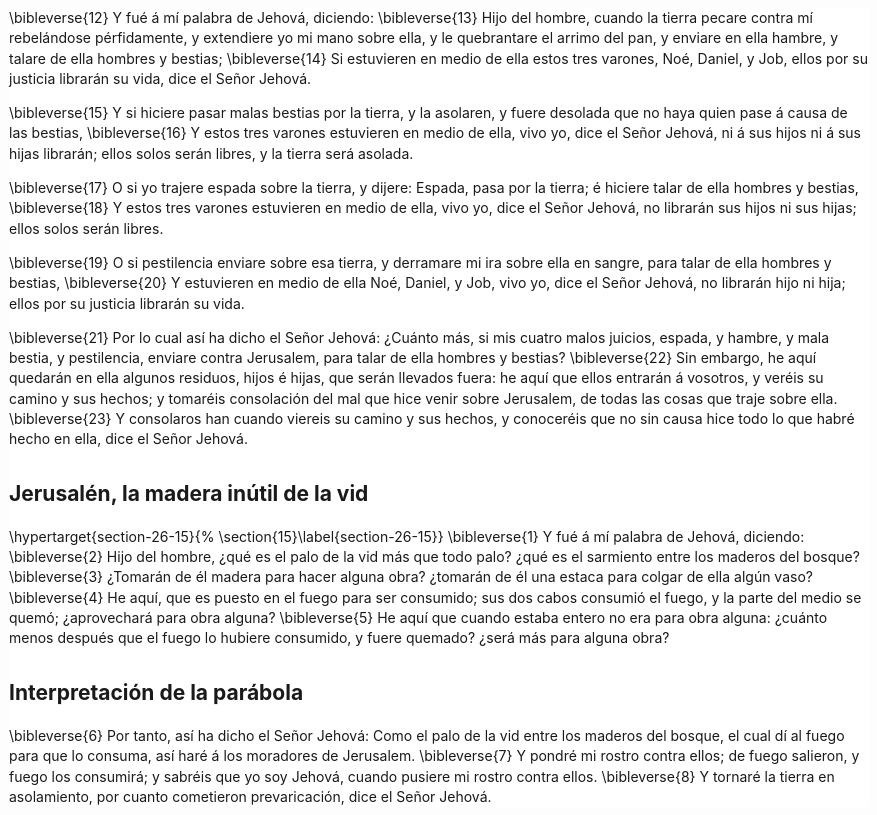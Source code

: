 \bibleverse{12} Y fué á mí palabra de Jehová, diciendo: 
\bibleverse{13} Hijo del hombre, cuando la tierra pecare contra mí rebelándose pérfidamente, y extendiere yo mi mano sobre ella, y le quebrantare el arrimo del pan, y enviare en ella hambre, y talare de ella hombres y bestias; 
\bibleverse{14} Si estuvieren en medio de ella estos tres varones, Noé, Daniel, y Job, ellos por su justicia librarán su vida, dice el Señor Jehová.

 
\bibleverse{15} Y si hiciere pasar malas bestias por la tierra, y la asolaren, y fuere desolada que no haya quien pase á causa de las bestias, 
\bibleverse{16} Y estos tres varones estuvieren en medio de ella, vivo yo, dice el Señor Jehová, ni á sus hijos ni á sus hijas librarán; ellos solos serán libres, y la tierra será asolada.

 
\bibleverse{17} O si yo trajere espada sobre la tierra, y dijere: Espada, pasa por la tierra; é hiciere talar de ella hombres y bestias, 
\bibleverse{18} Y estos tres varones estuvieren en medio de ella, vivo yo, dice el Señor Jehová, no librarán sus hijos ni sus hijas; ellos solos serán libres.

 
\bibleverse{19} O si pestilencia enviare sobre esa tierra, y derramare mi ira sobre ella en sangre, para talar de ella hombres y bestias, 
\bibleverse{20} Y estuvieren en medio de ella Noé, Daniel, y Job, vivo yo, dice el Señor Jehová, no librarán hijo ni hija; ellos por su justicia librarán su vida.

 
\bibleverse{21} Por lo cual así ha dicho el Señor Jehová: ¿Cuánto más, si mis cuatro malos juicios, espada, y hambre, y mala bestia, y pestilencia, enviare contra Jerusalem, para talar de ella hombres y bestias? 
\bibleverse{22} Sin embargo, he aquí quedarán en ella algunos residuos, hijos é hijas, que serán llevados fuera: he aquí que ellos entrarán á vosotros, y veréis su camino y sus hechos; y tomaréis consolación del mal que hice venir sobre Jerusalem, de todas las cosas que traje sobre ella. 
\bibleverse{23} Y consolaros han cuando viereis su camino y sus hechos, y conoceréis que no sin causa hice todo lo que habré hecho en ella, dice el Señor Jehová. 

## Jerusalén, la madera inútil de la vid
\hypertarget{section-26-15}{%
\section{15}\label{section-26-15}}
\bibleverse{1} Y fué á mí palabra de Jehová, diciendo: 
\bibleverse{2} Hijo del hombre, ¿qué es el palo de la vid más que todo palo? ¿qué es el sarmiento entre los maderos del bosque? 
\bibleverse{3} ¿Tomarán de él madera para hacer alguna obra? ¿tomarán de él una estaca para colgar de ella algún vaso? 
\bibleverse{4} He aquí, que es puesto en el fuego para ser consumido; sus dos cabos consumió el fuego, y la parte del medio se quemó; ¿aprovechará para obra alguna? 
\bibleverse{5} He aquí que cuando estaba entero no era para obra alguna: ¿cuánto menos después que el fuego lo hubiere consumido, y fuere quemado? ¿será más para alguna obra?

## Interpretación de la parábola
 
\bibleverse{6} Por tanto, así ha dicho el Señor Jehová: Como el palo de la vid entre los maderos del bosque, el cual dí al fuego para que lo consuma, así haré á los moradores de Jerusalem. 
\bibleverse{7} Y pondré mi rostro contra ellos; de fuego salieron, y fuego los consumirá; y sabréis que yo soy Jehová, cuando pusiere mi rostro contra ellos. 
\bibleverse{8} Y tornaré la tierra en asolamiento, por cuanto cometieron prevaricación, dice el Señor Jehová. 

